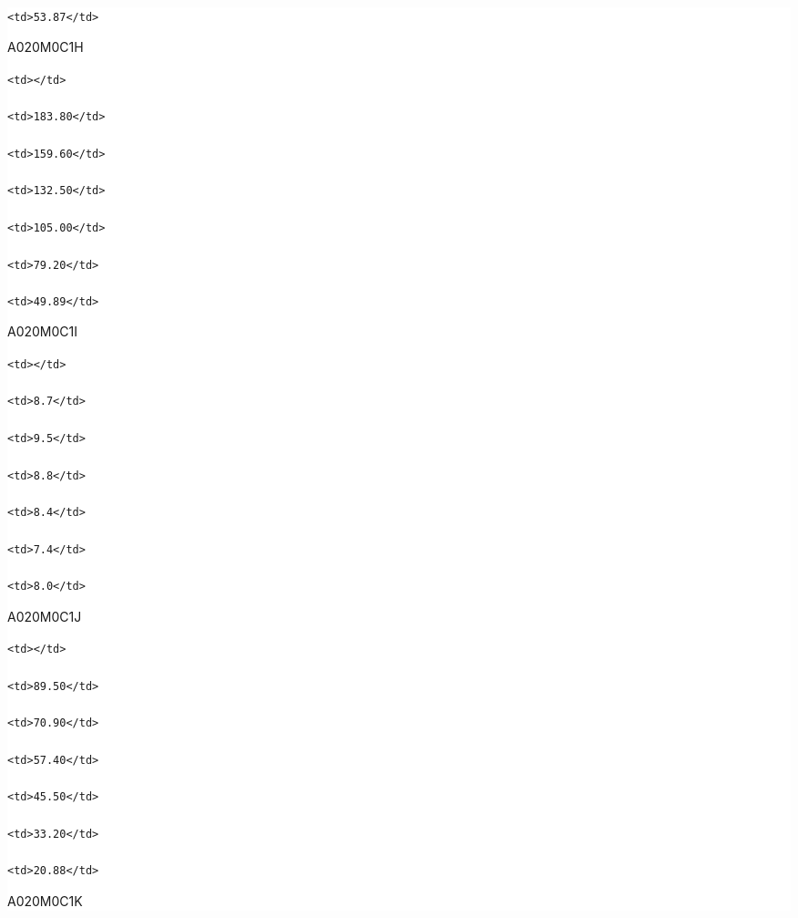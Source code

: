     <td>53.87</td>
    

</tr>

<tr>
    <td>A020M0C1H</td>
    
    <td></td>
    
    <td>183.80</td>
    
    <td>159.60</td>
    
    <td>132.50</td>
    
    <td>105.00</td>
    
    <td>79.20</td>
    
    <td>49.89</td>
    

</tr>

<tr>
    <td>A020M0C1I</td>
    
    <td></td>
    
    <td>8.7</td>
    
    <td>9.5</td>
    
    <td>8.8</td>
    
    <td>8.4</td>
    
    <td>7.4</td>
    
    <td>8.0</td>
    

</tr>

<tr>
    <td>A020M0C1J</td>
    
    <td></td>
    
    <td>89.50</td>
    
    <td>70.90</td>
    
    <td>57.40</td>
    
    <td>45.50</td>
    
    <td>33.20</td>
    
    <td>20.88</td>
    

</tr>

<tr>
    <td>A020M0C1K</td>
    
